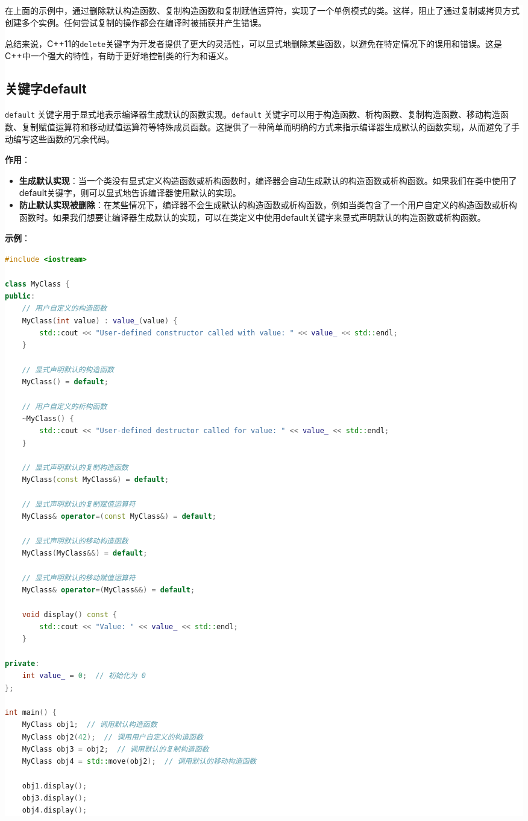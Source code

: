 在上面的示例中，通过删除默认构造函数、复制构造函数和复制赋值运算符，实现了一个单例模式的类。这样，阻止了通过复制或拷贝方式创建多个实例。任何尝试复制的操作都会在编译时被捕获并产生错误。

总结来说，C++11的`delete`关键字为开发者提供了更大的灵活性，可以显式地删除某些函数，以避免在特定情况下的误用和错误。这是C++中一个强大的特性，有助于更好地控制类的行为和语义。



## 关键字default

`default` 关键字用于显式地表示编译器生成默认的函数实现。`default` 关键字可以用于构造函数、析构函数、复制构造函数、移动构造函数、复制赋值运算符和移动赋值运算符等特殊成员函数。这提供了一种简单而明确的方式来指示编译器生成默认的函数实现，从而避免了手动编写这些函数的冗余代码。

**作用**：

- **生成默认实现**：当一个类没有显式定义构造函数或析构函数时，编译器会自动生成默认的构造函数或析构函数。如果我们在类中使用了default关键字，则可以显式地告诉编译器使用默认的实现。
- **防止默认实现被删除**：在某些情况下，编译器不会生成默认的构造函数或析构函数，例如当类包含了一个用户自定义的构造函数或析构函数时。如果我们想要让编译器生成默认的实现，可以在类定义中使用default关键字来显式声明默认的构造函数或析构函数。

**示例**：

```cpp
#include <iostream>

class MyClass {
public:
    // 用户自定义的构造函数
    MyClass(int value) : value_(value) {
        std::cout << "User-defined constructor called with value: " << value_ << std::endl;
    }

    // 显式声明默认的构造函数
    MyClass() = default;

    // 用户自定义的析构函数
    ~MyClass() {
        std::cout << "User-defined destructor called for value: " << value_ << std::endl;
    }

    // 显式声明默认的复制构造函数
    MyClass(const MyClass&) = default;

    // 显式声明默认的复制赋值运算符
    MyClass& operator=(const MyClass&) = default;

    // 显式声明默认的移动构造函数
    MyClass(MyClass&&) = default;

    // 显式声明默认的移动赋值运算符
    MyClass& operator=(MyClass&&) = default;

    void display() const {
        std::cout << "Value: " << value_ << std::endl;
    }

private:
    int value_ = 0;  // 初始化为 0
};

int main() {
    MyClass obj1;  // 调用默认构造函数
    MyClass obj2(42);  // 调用用户自定义的构造函数
    MyClass obj3 = obj2;  // 调用默认的复制构造函数
    MyClass obj4 = std::move(obj2);  // 调用默认的移动构造函数

    obj1.display();
    obj3.display();
    obj4.display();

```